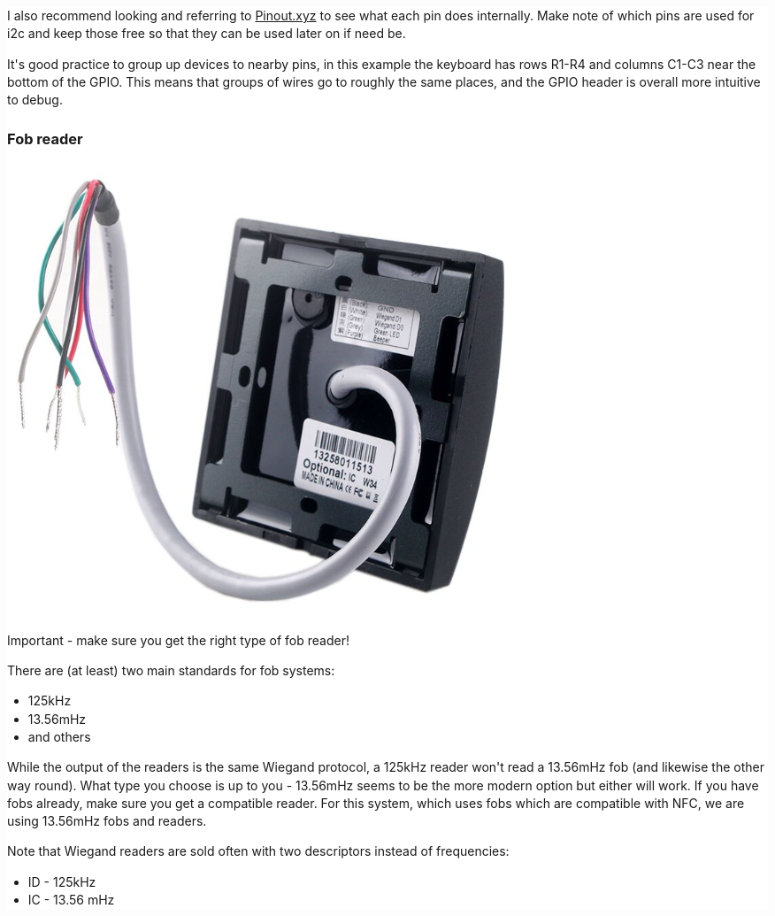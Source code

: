 I also recommend looking and referring to [Pinout.xyz](https://pinout.xyz/) to see what each pin does internally. Make note of which pins are used for i2c and keep those free so that they can be used later on if need be.

It's good practice to group up devices to nearby pins, in this example the keyboard has rows R1-R4 and columns C1-C3 near the bottom of the GPIO. This means that groups of wires go to roughly the same places, and the GPIO header is overall more intuitive to debug.


### Fob reader

![Wiegand readers are potted so are weather resistant](./../images/access-control/wiegand.png)

Important - make sure you get the right type of fob reader!

There are (at least) two main standards for fob systems:
* 125kHz
* 13.56mHz
* and others

While the output of the readers is the same Wiegand protocol, a 125kHz reader won't read a 13.56mHz fob (and likewise the other way round). What type you choose is up to you - 13.56mHz seems to be the more modern option but either will work. If you have fobs already, make sure you get a compatible reader. For this system, which uses fobs which are compatible with NFC, we are using 13.56mHz fobs and readers.

Note that Wiegand readers are sold often with two descriptors instead of frequencies:
* ID - 125kHz
* IC - 13.56 mHz

